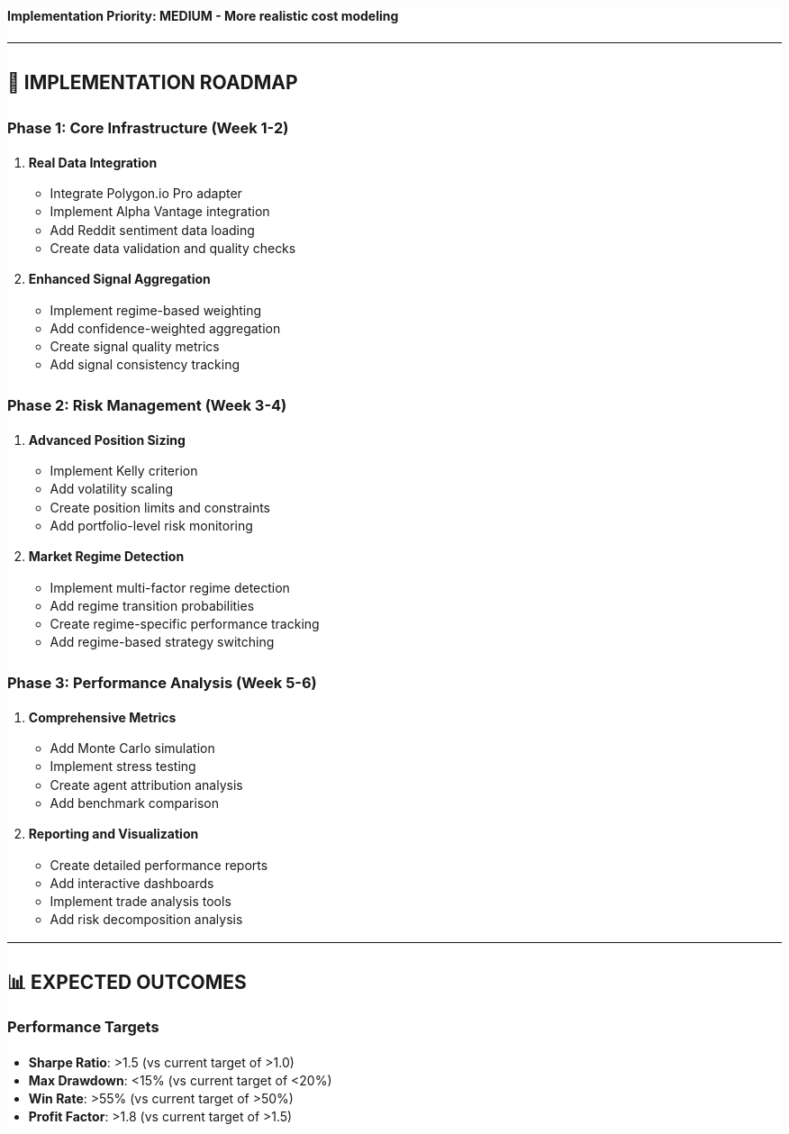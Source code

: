 #### **Implementation Priority**: **MEDIUM** - More realistic cost modeling

---

## **🚀 IMPLEMENTATION ROADMAP**

### **Phase 1: Core Infrastructure (Week 1-2)**
1. **Real Data Integration**
   - Integrate Polygon.io Pro adapter
   - Implement Alpha Vantage integration
   - Add Reddit sentiment data loading
   - Create data validation and quality checks

2. **Enhanced Signal Aggregation**
   - Implement regime-based weighting
   - Add confidence-weighted aggregation
   - Create signal quality metrics
   - Add signal consistency tracking

### **Phase 2: Risk Management (Week 3-4)**
1. **Advanced Position Sizing**
   - Implement Kelly criterion
   - Add volatility scaling
   - Create position limits and constraints
   - Add portfolio-level risk monitoring

2. **Market Regime Detection**
   - Implement multi-factor regime detection
   - Add regime transition probabilities
   - Create regime-specific performance tracking
   - Add regime-based strategy switching

### **Phase 3: Performance Analysis (Week 5-6)**
1. **Comprehensive Metrics**
   - Add Monte Carlo simulation
   - Implement stress testing
   - Create agent attribution analysis
   - Add benchmark comparison

2. **Reporting and Visualization**
   - Create detailed performance reports
   - Add interactive dashboards
   - Implement trade analysis tools
   - Add risk decomposition analysis

---

## **📊 EXPECTED OUTCOMES**

### **Performance Targets**
- **Sharpe Ratio**: >1.5 (vs current target of >1.0)
- **Max Drawdown**: <15% (vs current target of <20%)
- **Win Rate**: >55% (vs current target of >50%)
- **Profit Factor**: >1.8 (vs current target of >1.5)
